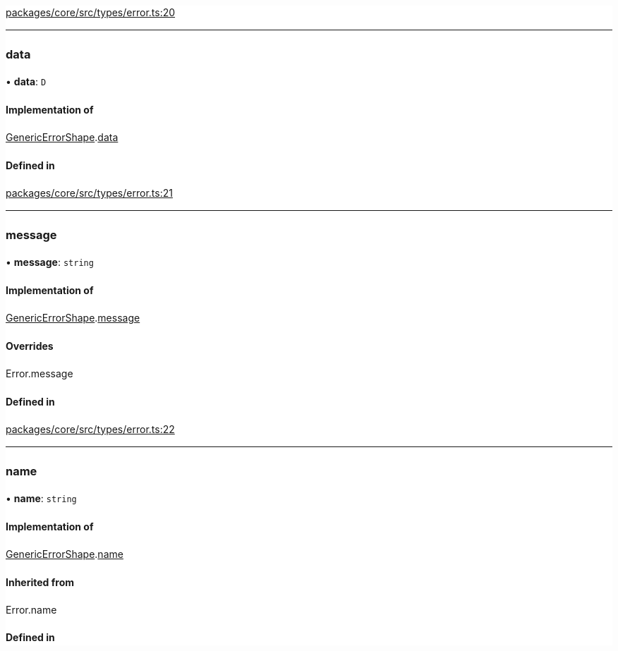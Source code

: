 [packages/core/src/types/error.ts:20](https://github.com/lotusengine/sdk/blob/fdb90a3/packages/core/src/types/error.ts#L20)

___

### data

• **data**: `D`

#### Implementation of

[GenericErrorShape](../wiki/@lotusengine.core.%3Cinternal%3E.GenericErrorShape).[data](../wiki/@lotusengine.core.%3Cinternal%3E.GenericErrorShape#data)

#### Defined in

[packages/core/src/types/error.ts:21](https://github.com/lotusengine/sdk/blob/fdb90a3/packages/core/src/types/error.ts#L21)

___

### message

• **message**: `string`

#### Implementation of

[GenericErrorShape](../wiki/@lotusengine.core.%3Cinternal%3E.GenericErrorShape).[message](../wiki/@lotusengine.core.%3Cinternal%3E.GenericErrorShape#message)

#### Overrides

Error.message

#### Defined in

[packages/core/src/types/error.ts:22](https://github.com/lotusengine/sdk/blob/fdb90a3/packages/core/src/types/error.ts#L22)

___

### name

• **name**: `string`

#### Implementation of

[GenericErrorShape](../wiki/@lotusengine.core.%3Cinternal%3E.GenericErrorShape).[name](../wiki/@lotusengine.core.%3Cinternal%3E.GenericErrorShape#name)

#### Inherited from

Error.name

#### Defined in
